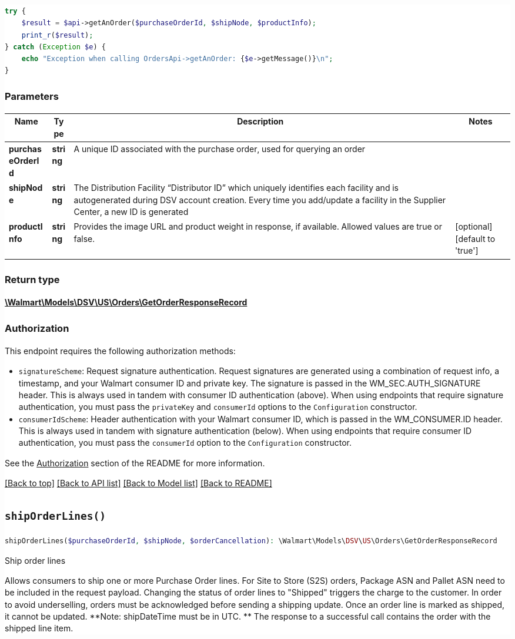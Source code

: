 ```php
try {
    $result = $api->getAnOrder($purchaseOrderId, $shipNode, $productInfo);
    print_r($result);
} catch (Exception $e) {
    echo "Exception when calling OrdersApi->getAnOrder: {$e->getMessage()}\n";
}
```

### Parameters
| Name | Type | Description  | Notes |
| ------------- | ------------- | ------------- | ------------- |
| **purchaseOrderId** | **string**| A unique ID associated with the purchase order, used for querying an order | |
| **shipNode** | **string**| The Distribution Facility “Distributor ID” which uniquely identifies each facility and is autogenerated during DSV account creation. Every time you add/update a facility in the Supplier Center, a new ID is generated | |
| **productInfo** | **string**| Provides the image URL and product weight in response, if available. Allowed values are true or false. | [optional] [default to 'true'] |


### Return type

[**\Walmart\Models\DSV\US\Orders\GetOrderResponseRecord**](../../../Models/DSV/US/Orders/GetOrderResponseRecord.md)

### Authorization

This endpoint requires the following authorization methods:

* `signatureScheme`: Request signature authentication. Request signatures are generated using a combination of request info, a timestamp, and your Walmart consumer ID and private key. The signature is passed in the WM_SEC.AUTH_SIGNATURE header. This is always used in tandem with consumer ID authentication (above). When using endpoints that require signature authentication, you must pass the `privateKey` and `consumerId` options to the `Configuration` constructor.
* `consumerIdScheme`: Header authentication with your Walmart consumer ID, which is passed in the WM_CONSUMER.ID header. This is always used in tandem with signature authentication (below). When using endpoints that require consumer ID authentication, you must pass the `consumerId` option to the `Configuration` constructor.

See the [Authorization](../../../../README.md#authorization) section of the README for more information.


[[Back to top]](#) [[Back to API list]](../../../../README.md#supported-apis)
[[Back to Model list]](../../../Models/DSV/US)
[[Back to README]](../../../../README.md)

## `shipOrderLines()`

```php
shipOrderLines($purchaseOrderId, $shipNode, $orderCancellation): \Walmart\Models\DSV\US\Orders\GetOrderResponseRecord
```
Ship order lines

Allows consumers to ship one or more Purchase Order lines. For Site to Store (S2S) orders, Package ASN and Pallet ASN need to be included in the request payload.  Changing the status of order lines to \"Shipped\" triggers the charge to the customer. In order to avoid underselling, orders must be acknowledged before sending a shipping update. Once an order line is marked as shipped, it cannot be updated.  **Note: shipDateTime must be in UTC. **  The response to a successful call contains the order with the shipped line item.

